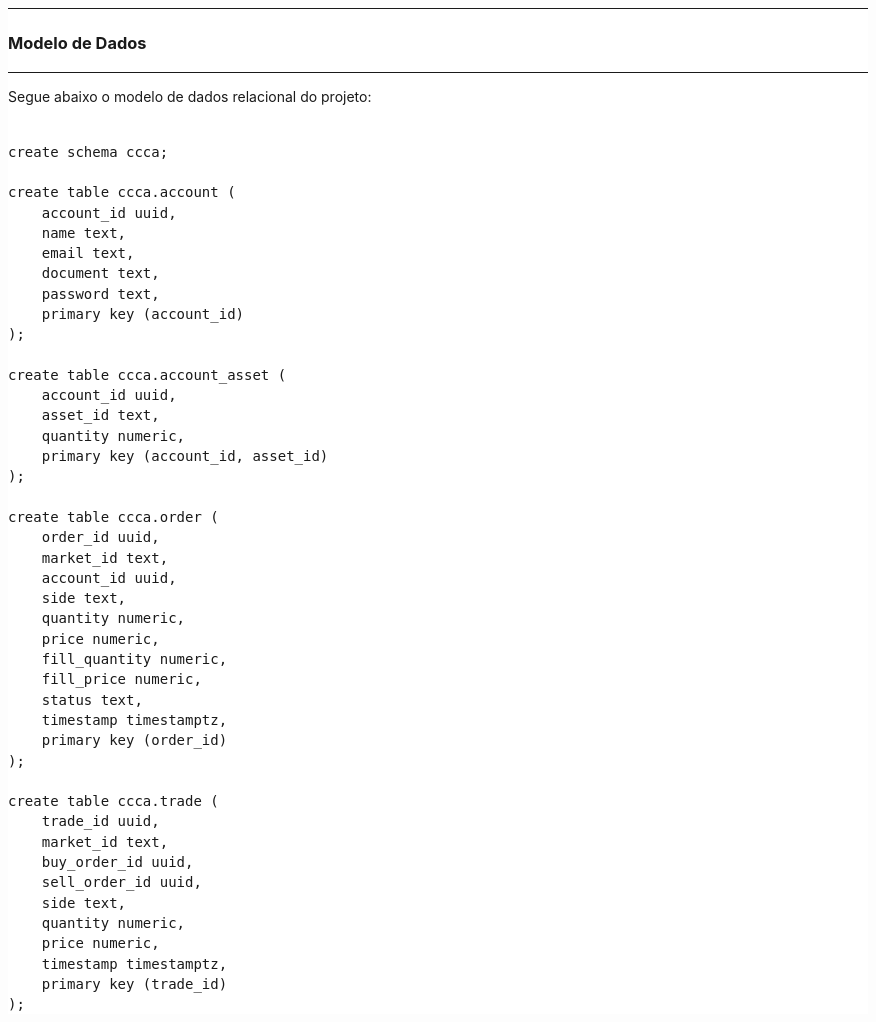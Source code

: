 ***

### Modelo de Dados

***

Segue abaixo o modelo de dados relacional do projeto:

<pre>

create schema ccca;

create table ccca.account (
	account_id uuid,
	name text,
	email text,
	document text,
	password text,
	primary key (account_id)
);

create table ccca.account_asset (
	account_id uuid,
	asset_id text,
	quantity numeric,
	primary key (account_id, asset_id)
);

create table ccca.order (
	order_id uuid,
	market_id text,
	account_id uuid,
	side text,
	quantity numeric,
	price numeric,
	fill_quantity numeric,
	fill_price numeric,
	status text,
	timestamp timestamptz,
	primary key (order_id)
);

create table ccca.trade (
	trade_id uuid,
	market_id text,
	buy_order_id uuid,
	sell_order_id uuid,
	side text,
	quantity numeric,
	price numeric,
	timestamp timestamptz,
	primary key (trade_id)
);
</pre>
